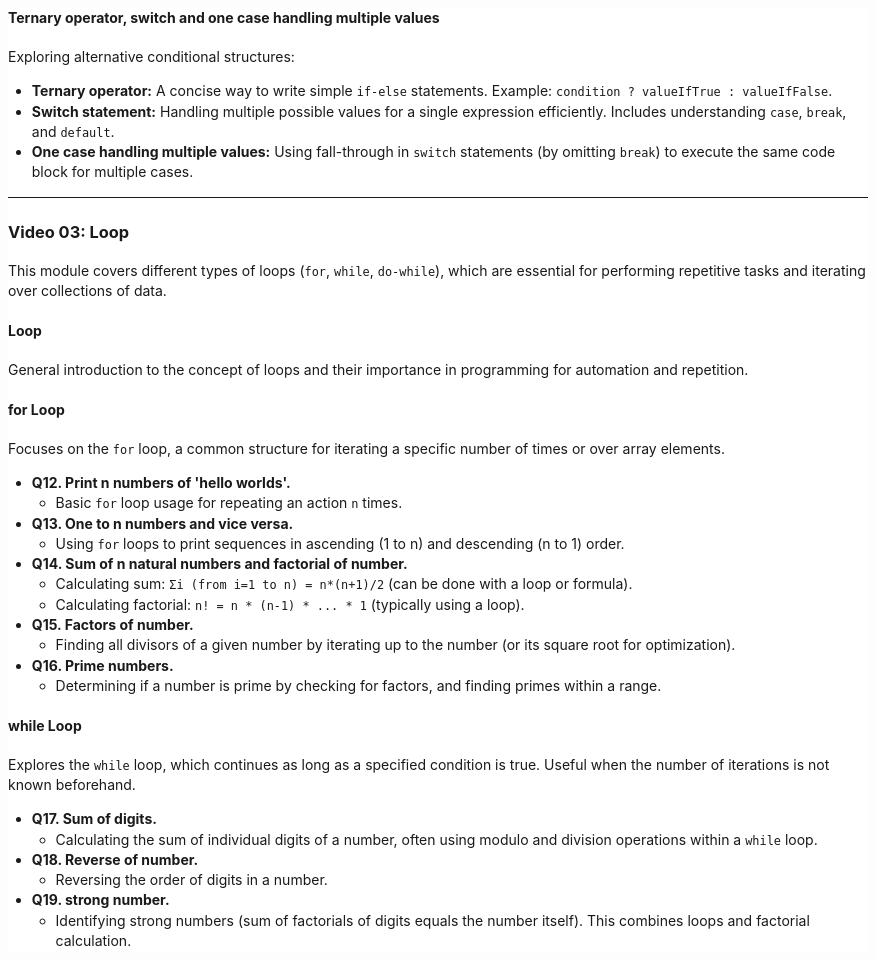 #### Ternary operator, switch and one case handling multiple values

Exploring alternative conditional structures:

- **Ternary operator:** A concise way to write simple `if-else` statements. Example: `condition ? valueIfTrue : valueIfFalse`.
- **Switch statement:** Handling multiple possible values for a single expression efficiently. Includes understanding `case`, `break`, and `default`.
- **One case handling multiple values:** Using fall-through in `switch` statements (by omitting `break`) to execute the same code block for multiple cases.

---

### Video 03: Loop

This module covers different types of loops (`for`, `while`, `do-while`), which are essential for performing repetitive tasks and iterating over collections of data.

#### Loop

General introduction to the concept of loops and their importance in programming for automation and repetition.

#### for Loop

Focuses on the `for` loop, a common structure for iterating a specific number of times or over array elements.

- **Q12. Print n numbers of 'hello worlds'.**
  - Basic `for` loop usage for repeating an action `n` times.
- **Q13. One to n numbers and vice versa.**
  - Using `for` loops to print sequences in ascending (1 to n) and descending (n to 1) order.
- **Q14. Sum of n natural numbers and factorial of number.**
  - Calculating sum: `Σi (from i=1 to n) = n*(n+1)/2` (can be done with a loop or formula).
  - Calculating factorial: `n! = n * (n-1) * ... * 1` (typically using a loop).
- **Q15. Factors of number.**
  - Finding all divisors of a given number by iterating up to the number (or its square root for optimization).
- **Q16. Prime numbers.**
  - Determining if a number is prime by checking for factors, and finding primes within a range.

#### while Loop

Explores the `while` loop, which continues as long as a specified condition is true. Useful when the number of iterations is not known beforehand.

- **Q17. Sum of digits.**
  - Calculating the sum of individual digits of a number, often using modulo and division operations within a `while` loop.
- **Q18. Reverse of number.**
  - Reversing the order of digits in a number.
- **Q19. strong number.**
  - Identifying strong numbers (sum of factorials of digits equals the number itself). This combines loops and factorial calculation.
